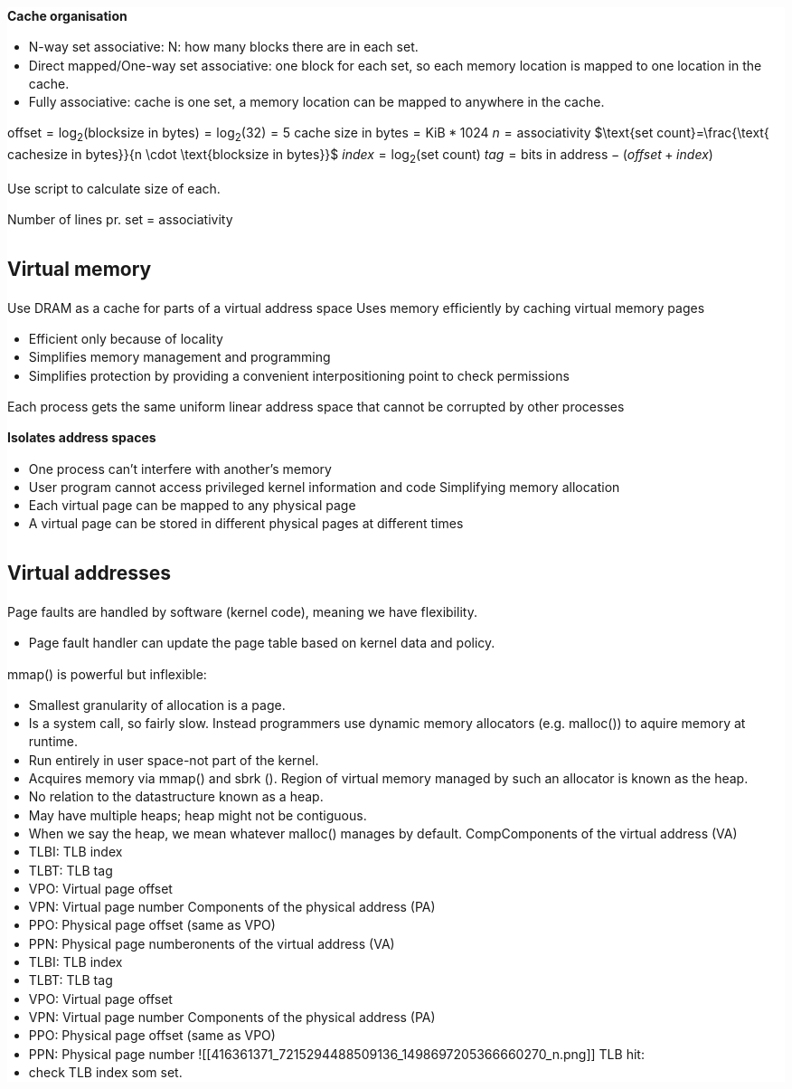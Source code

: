 **Cache organisation**
- N-way set associative: N: how many blocks there are in each set.
- Direct mapped/One-way set associative: one block for each set, so each memory location is mapped to one location in the cache.
- Fully associative: cache is one set, a memory location can be mapped to anywhere in the cache.

$\text{offset}=\log_2(\text{blocksize in bytes})=\log_2(32)=5$
$\text{cache size in bytes}=\mathrm{KiB} * 1024$
$n = \text{associativity}$
$\text{set count}=\frac{\text{ cachesize in bytes}}{n \cdot \text{blocksize in bytes}}$
$index=\log _2(\text{set count})$
$tag=\text{bits in address}-(offset+index)$

Use script to calculate size of each.  

Number of lines pr. set = associativity
## Virtual memory
Use DRAM as a cache for parts of a virtual address space
Uses memory efficiently by caching virtual memory pages
- Efficient only because of locality
- Simplifies memory management and programming
- Simplifies protection by providing a convenient interpositioning point to check permissions


Each process gets the same uniform linear address space that cannot be corrupted by other processes

**Isolates address spaces**
- One process can’t interfere with another’s memory
- User program cannot access privileged kernel information and code
Simplifying memory allocation
- Each virtual page can be mapped to any physical page
- A virtual page can be stored in different physical pages at different times
## Virtual addresses
Page faults are handled by software (kernel code), meaning we have flexibility.
- Page fault handler can update the page table based on kernel data and policy.

mmap() is powerful but inflexible:
- Smallest granularity of allocation is a page.
- Is a system call, so fairly slow.
Instead programmers use dynamic memory allocators (e.g. malloc()) to aquire memory at runtime.
- Run entirely in user space-not part of the kernel.
- Acquires memory via mmap() and sbrk ().
Region of virtual memory managed by such an allocator is known as the heap.
- No relation to the datastructure known as a heap.
- May have multiple heaps; heap might not be contiguous.
- When we say the heap, we mean whatever malloc() manages by default.
CompComponents of the virtual address (VA)
- TLBI: TLB index
- TLBT: TLB tag
- VPO: Virtual page offset
- VPN: Virtual page number
Components of the physical address (PA)
- PPO: Physical page offset (same as VPO)
- PPN: Physical page numberonents of the virtual address (VA)
- TLBI: TLB index
- TLBT: TLB tag
- VPO: Virtual page offset
- VPN: Virtual page number
Components of the physical address (PA)
- PPO: Physical page offset (same as VPO)
- PPN: Physical page number
![[416361371_7215294488509136_1498697205366660270_n.png]]
TLB hit:
- check TLB index som set.